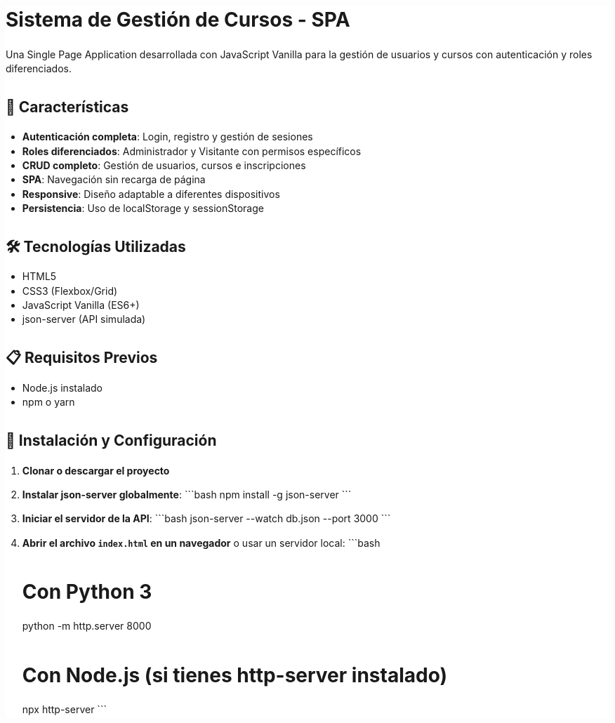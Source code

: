 # Sistema de Gestión de Cursos - SPA

Una Single Page Application desarrollada con JavaScript Vanilla para la gestión de usuarios y cursos con autenticación y roles diferenciados.

## 🚀 Características

- **Autenticación completa**: Login, registro y gestión de sesiones
- **Roles diferenciados**: Administrador y Visitante con permisos específicos
- **CRUD completo**: Gestión de usuarios, cursos e inscripciones
- **SPA**: Navegación sin recarga de página
- **Responsive**: Diseño adaptable a diferentes dispositivos
- **Persistencia**: Uso de localStorage y sessionStorage

## 🛠 Tecnologías Utilizadas

- HTML5
- CSS3 (Flexbox/Grid)
- JavaScript Vanilla (ES6+)
- json-server (API simulada)

## 📋 Requisitos Previos

- Node.js instalado
- npm o yarn

## 🔧 Instalación y Configuración

1. **Clonar o descargar el proyecto**

2. **Instalar json-server globalmente**:
   \`\`\`bash
   npm install -g json-server
   \`\`\`

3. **Iniciar el servidor de la API**:
   \`\`\`bash
   json-server --watch db.json --port 3000
   \`\`\`

4. **Abrir el archivo `index.html` en un navegador** o usar un servidor local:
   \`\`\`bash
   # Con Python 3
   python -m http.server 8000
   
   # Con Node.js (si tienes http-server instalado)
   npx http-server
   \`\`\`
